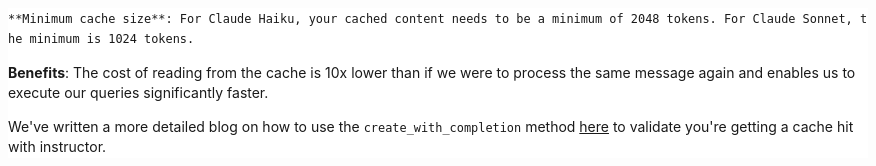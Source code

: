     **Minimum cache size**: For Claude Haiku, your cached content needs to be a minimum of 2048 tokens. For Claude Sonnet, the minimum is 1024 tokens.

**Benefits**: The cost of reading from the cache is 10x lower than if we were to process the same message again and enables us to execute our queries significantly faster.

We've written a more detailed blog on how to use the `create_with_completion` method [here](../blog/posts/anthropic-prompt-caching.md) to validate you're getting a cache hit with instructor.
